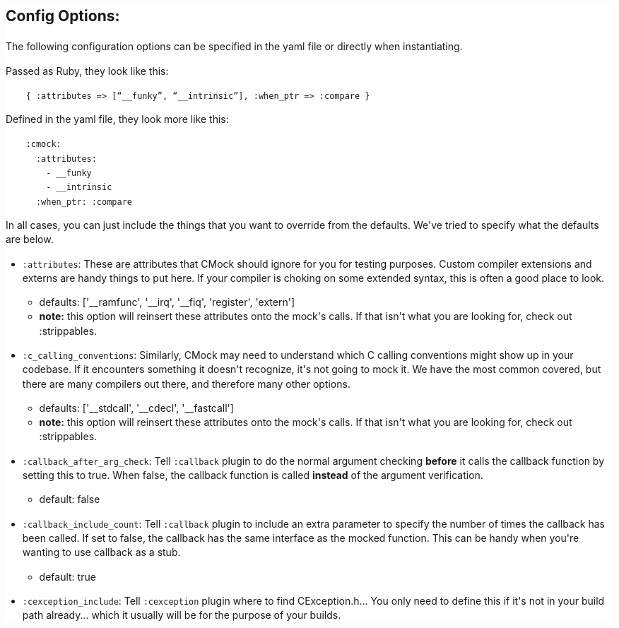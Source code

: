 Config Options:
---------------

The following configuration options can be specified in the
yaml file or directly when instantiating.

Passed as Ruby, they look like this:

        { :attributes => [“__funky”, “__intrinsic”], :when_ptr => :compare }

Defined in the yaml file, they look more like this:

        :cmock:
          :attributes:
            - __funky
            - __intrinsic
          :when_ptr: :compare

In all cases, you can just include the things that you want to override
from the defaults. We've tried to specify what the defaults are below.

* `:attributes`:
  These are attributes that CMock should ignore for you for testing
  purposes. Custom compiler extensions and externs are handy things to
  put here. If your compiler is choking on some extended syntax, this
  is often a good place to look.

  * defaults: ['__ramfunc', '__irq', '__fiq', 'register', 'extern']
  * **note:** this option will reinsert these attributes onto the mock's calls.
    If that isn't what you are looking for, check out :strippables.

* `:c_calling_conventions`:
  Similarly, CMock may need to understand which C calling conventions
  might show up in your codebase. If it encounters something it doesn't
  recognize, it's not going to mock it. We have the most common covered,
  but there are many compilers out there, and therefore many other options.

  * defaults: ['__stdcall', '__cdecl', '__fastcall']
  * **note:** this option will reinsert these attributes onto the mock's calls.
    If that isn't what you are looking for, check out :strippables.

* `:callback_after_arg_check`:
  Tell `:callback` plugin to do the normal argument checking **before** it
  calls the callback function by setting this to true. When false, the
  callback function is called **instead** of the argument verification.

  * default: false

* `:callback_include_count`:
  Tell `:callback` plugin to include an extra parameter to specify the
  number of times the callback has been called. If set to false, the
  callback has the same interface as the mocked function. This can be
  handy when you're wanting to use callback as a stub.

  * default: true

* `:cexception_include`:
  Tell `:cexception` plugin where to find CException.h... You only need to
  define this if it's not in your build path already... which it usually
  will be for the purpose of your builds.
